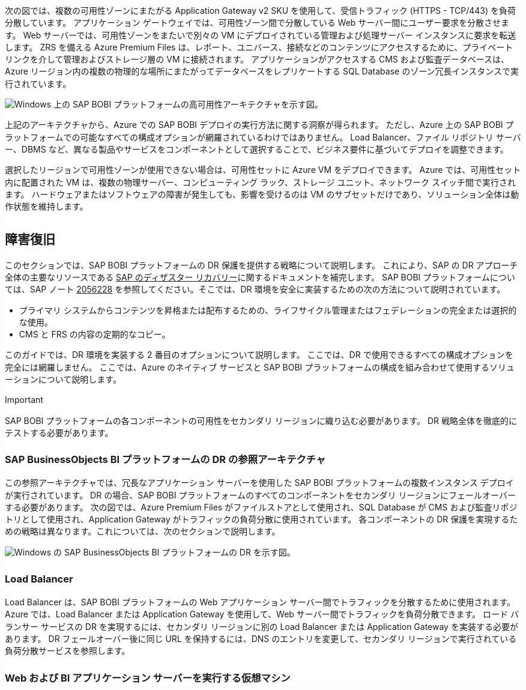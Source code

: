 次の図では、複数の可用性ゾーンにまたがる Application Gateway v2 SKU を使用して、受信トラフィック (HTTPS - TCP/443) を負荷分散しています。 アプリケーション ゲートウェイでは、可用性ゾーン間で分散している Web サーバー間にユーザー要求を分散させます。 Web サーバーでは、可用性ゾーンをまたいで別々の VM にデプロイされている管理および処理サーバー インスタンスに要求を転送します。 ZRS を備える Azure Premium Files は、レポート、ユニバース、接続などのコンテンツにアクセスするために、プライベート リンクを介して管理およびストレージ層の VM に接続されます。 アプリケーションがアクセスする CMS および監査データベースは、Azure リージョン内の複数の物理的な場所にまたがってデータベースをレプリケートする SQL Database のゾーン冗長インスタンスで実行されています。

![Windows 上の SAP BOBI プラットフォームの高可用性アーキテクチャを示す図。](media/businessobjects-deployment-guide/businessobjects-deployment-windows-high-availability-availability-zone.png)

上記のアーキテクチャから、Azure での SAP BOBI デプロイの実行方法に関する洞察が得られます。 ただし、Azure 上の SAP BOBI プラットフォームでの可能なすべての構成オプションが網羅されているわけではありません。 Load Balancer、ファイル リポジトリ サーバー、DBMS など、異なる製品やサービスをコンポーネントとして選択することで、ビジネス要件に基づいてデプロイを調整できます。

選択したリージョンで可用性ゾーンが使用できない場合は、可用性セットに Azure VM をデプロイできます。 Azure では、可用性セット内に配置された VM は、複数の物理サーバー、コンピューティング ラック、ストレージ ユニット、ネットワーク スイッチ間で実行されます。 ハードウェアまたはソフトウェアの障害が発生しても、影響を受けるのは VM のサブセットだけであり、ソリューション全体は動作状態を維持します。

## <a name="disaster-recovery"></a>障害復旧

このセクションでは、SAP BOBI プラットフォームの DR 保護を提供する戦略について説明します。 これにより、SAP の DR アプローチ全体の主要なリソースである [SAP のディザスター リカバリー](../../../site-recovery/site-recovery-sap.md)に関するドキュメントを補完します。 SAP BOBI プラットフォームについては、SAP ノート [2056228](https://launchpad.support.sap.com/#/notes/2056228) を参照してください。そこでは、DR 環境を安全に実装するための次の方法について説明されています。

 * プライマリ システムからコンテンツを昇格または配布するための、ライフサイクル管理またはフェデレーションの完全または選択的な使用。
 * CMS と FRS の内容の定期的なコピー。

このガイドでは、DR 環境を実装する 2 番目のオプションについて説明します。 ここでは、DR で使用できるすべての構成オプションを完全には網羅しません。 ここでは、Azure のネイティブ サービスと SAP BOBI プラットフォームの構成を組み合わせて使用するソリューションについて説明します。

>[!Important]
>SAP BOBI プラットフォームの各コンポーネントの可用性をセカンダリ リージョンに織り込む必要があります。 DR 戦略全体を徹底的にテストする必要があります。

### <a name="reference-dr-architecture-for-an-sap-businessobjects-bi-platform"></a>SAP BusinessObjects BI プラットフォームの DR の参照アーキテクチャ

この参照アーキテクチャでは、冗長なアプリケーション サーバーを使用した SAP BOBI プラットフォームの複数インスタンス デプロイが実行されています。 DR の場合、SAP BOBI プラットフォームのすべてのコンポーネントをセカンダリ リージョンにフェールオーバーする必要があります。 次の図では、Azure Premium Files がファイルストアとして使用され、SQL Database が CMS および監査リポジトリとして使用され、Application Gateway がトラフィックの負荷分散に使用されています。 各コンポーネントの DR 保護を実現するための戦略は異なります。これについては、次のセクションで説明します。

![Windows の SAP BusinessObjects BI プラットフォームの DR を示す図。](media\businessobjects-deployment-guide\businessobjects-deployment-windows-disaster-recovery.png)

### <a name="load-balancer"></a>Load Balancer

Load Balancer は、SAP BOBI プラットフォームの Web アプリケーション サーバー間でトラフィックを分散するために使用されます。 Azure では、Load Balancer または Application Gateway を使用して、Web サーバー間でトラフィックを負荷分散できます。 ロード バランサー サービスの DR を実現するには、セカンダリ リージョンに別の Load Balancer または Application Gateway を実装する必要があります。 DR フェールオーバー後に同じ URL を保持するには、DNS のエントリを変更して、セカンダリ リージョンで実行されている負荷分散サービスを参照します。

### <a name="virtual-machines-that-run-web-and-bi-application-servers"></a>Web および BI アプリケーション サーバーを実行する仮想マシン

